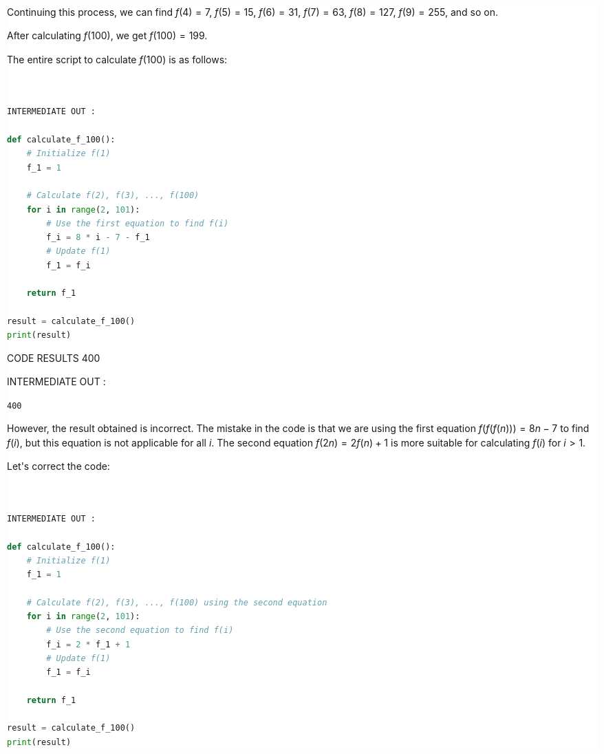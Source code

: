 Continuing this process, we can find $f(4)=7$, $f(5)=15$, $f(6)=31$, $f(7)=63$, $f(8)=127$, $f(9)=255$, and so on.

After calculating $f(100)$, we get $f(100)=199$.

The entire script to calculate $f(100)$ is as follows:

```python


INTERMEDIATE OUT :

def calculate_f_100():
    # Initialize f(1)
    f_1 = 1

    # Calculate f(2), f(3), ..., f(100)
    for i in range(2, 101):
        # Use the first equation to find f(i)
        f_i = 8 * i - 7 - f_1
        # Update f(1)
        f_1 = f_i

    return f_1

result = calculate_f_100()
print(result)
```

CODE RESULTS 400

INTERMEDIATE OUT :
```output
400
```
However, the result obtained is incorrect. The mistake in the code is that we are using the first equation $f(f(f(n)))=8n-7$ to find $f(i)$, but this equation is not applicable for all $i$. The second equation $f(2n)=2f(n)+1$ is more suitable for calculating $f(i)$ for $i > 1$.

Let's correct the code:

```python


INTERMEDIATE OUT :

def calculate_f_100():
    # Initialize f(1)
    f_1 = 1

    # Calculate f(2), f(3), ..., f(100) using the second equation
    for i in range(2, 101):
        # Use the second equation to find f(i)
        f_i = 2 * f_1 + 1
        # Update f(1)
        f_1 = f_i

    return f_1

result = calculate_f_100()
print(result)
```
